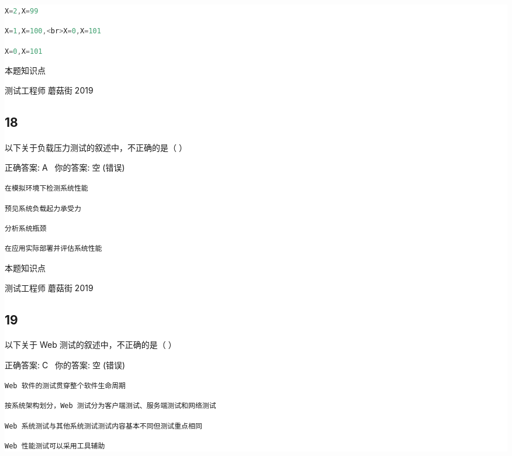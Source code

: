```cpp
X=2,X=99
```

```cpp
X=1,X=100,<br>X=0,X=101
```

```cpp
X=0,X=101
```

本题知识点

测试工程师 蘑菇街 2019

## 18

以下关于负载压力测试的叙述中，不正确的是（ ）

正确答案: A   你的答案: 空 (错误)

```cpp
在模拟环境下检测系统性能
```

```cpp
预见系统负载起力承受力
```

```cpp
分析系统瓶颈
```

```cpp
在应用实际部署并评估系统性能
```

本题知识点

测试工程师 蘑菇街 2019

## 19

以下关于 Web 测试的叙述中，不正确的是（ ）

正确答案: C   你的答案: 空 (错误)

```cpp
Web 软件的测试贯穿整个软件生命周期
```

```cpp
按系统架构划分，Web 测试分为客户端测试、服务端测试和网络测试
```

```cpp
Web 系统测试与其他系统测试测试内容基本不同但测试重点相同
```

```cpp
Web 性能测试可以采用工具辅助
```

